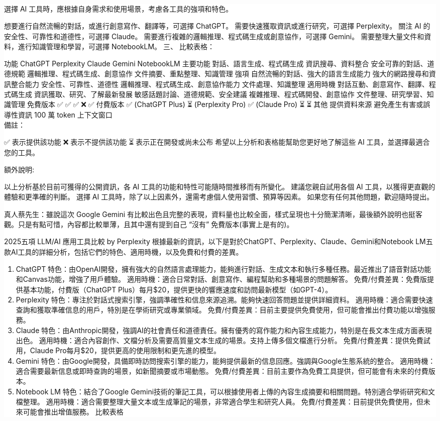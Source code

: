 選擇 AI 工具時，應根據自身需求和使用場景，考慮各工具的強項和特色。

想要進行自然流暢的對話，或進行創意寫作、翻譯等，可選擇 ChatGPT。
需要快速獲取資訊或進行研究，可選擇 Perplexity。
關注 AI 的安全性、可靠性和道德性，可選擇 Claude。
需要進行複雜的邏輯推理、程式碼生成或創意協作，可選擇 Gemini。
需要整理大量文件和資料，進行知識管理和學習，可選擇 NotebookLM。
三、 比較表格：

功能	ChatGPT	Perplexity	Claude	Gemini	NotebookLM
主要功能	對話、語言生成、程式碼生成	資訊搜尋、資料整合	安全可靠的對話、道德規範	邏輯推理、程式碼生成、創意協作	文件摘要、重點整理、知識管理
強項	自然流暢的對話、強大的語言生成能力	強大的網路搜尋和資訊整合能力	安全性、可靠性、道德性	邏輯推理、程式碼生成、創意協作能力	文件處理、知識整理
適用時機	對話互動、創意寫作、翻譯、程式碼生成	資訊獲取、研究、了解最新發展	敏感話題討論、道德規範、安全建議	複雜推理、程式碼開發、創意協作	文件整理、研究學習、知識管理
免費版本	✅	✅	✅	❌	✅
付費版本	✅ (ChatGPT Plus)	⏳ (Perplexity Pro)	✅ (Claude Pro)	⏳	⏳
其他		提供資料來源	避免產生有害或誤導性資訊	100 萬 token 上下文窗口	
備註：

✅ 表示提供該功能
❌ 表示不提供該功能
⏳ 表示正在開發或尚未公布
希望以上分析和表格能幫助您更好地了解這些 AI 工具，並選擇最適合您的工具。

額外說明:

以上分析基於目前可獲得的公開資訊，各 AI 工具的功能和特性可能隨時間推移而有所變化。
建議您親自試用各個 AI 工具，以獲得更直觀的體驗和更準確的判斷。
選擇 AI 工具時，除了以上因素外，還需考慮個人使用習慣、預算等因素。
如果您有任何其他問題，歡迎隨時提出。

真人蔡先生：雖說這次 Google Gemini 有比較出色且完整的表現，資料量也比較全面，樣式呈現也十分簡潔清晰，最後額外說明也挺客觀。只是有點可惜，內容都比較單薄，且其中還有提到自己 “沒有” 免費版本(事實上是有的)。

2025五項 LLM/AI 應用工具比較 by Perplexity
根據最新的資訊，以下是對於ChatGPT、Perplexity、Claude、Gemini和Notebook LM五款AI工具的詳細分析，包括它們的特色、適用時機，以及免費和付費的差異。

1. ChatGPT
特色：由OpenAI開發，擁有強大的自然語言處理能力，能夠進行對話、生成文本和執行多種任務。最近推出了語音對話功能和Canvas功能，增強了用戶體驗。
適用時機：適合日常對話、創意寫作、編程幫助和多種場景的問題解答。
免費/付費差異：免費版提供基本功能，付費版（ChatGPT Plus）每月$20，提供更快的響應速度和訪問最新模型（如GPT-4）。
2. Perplexity
特色：專注於對話式搜索引擎，強調準確性和信息來源追溯。能夠快速回答問題並提供詳細資料。
適用時機：適合需要快速查詢和獲取準確信息的用戶，特別是在學術研究或專業領域。
免費/付費差異：目前主要提供免費使用，但可能會推出付費功能以增強服務。
3. Claude
特色：由Anthropic開發，強調AI的社會責任和道德責任。擁有優秀的寫作能力和內容生成能力，特別是在長文本生成方面表現出色。
適用時機：適合內容創作、文檔分析及需要高質量文本生成的場景。支持上傳多個文檔進行分析。
免費/付費差異：提供免費試用，Claude Pro每月$20，提供更高的使用限制和更先進的模型。
4. Gemini
特色：由Google開發，具備即時訪問搜索引擎的能力，能夠提供最新的信息回應。強調與Google生態系統的整合。
適用時機：適合需要最新信息或即時查詢的場景，如新聞摘要或市場動態。
免費/付費差異：目前主要作為免費工具提供，但可能會有未來的付費版本。
5. Notebook LM
特色：結合了Google Gemini技術的筆記工具，可以根據使用者上傳的內容生成摘要和相關問題。特別適合學術研究和文檔整理。
適用時機：適合需要整理大量文本或生成筆記的場景，非常適合學生和研究人員。
免費/付費差異：目前提供免費使用，但未來可能會推出增值服務。
比較表格
